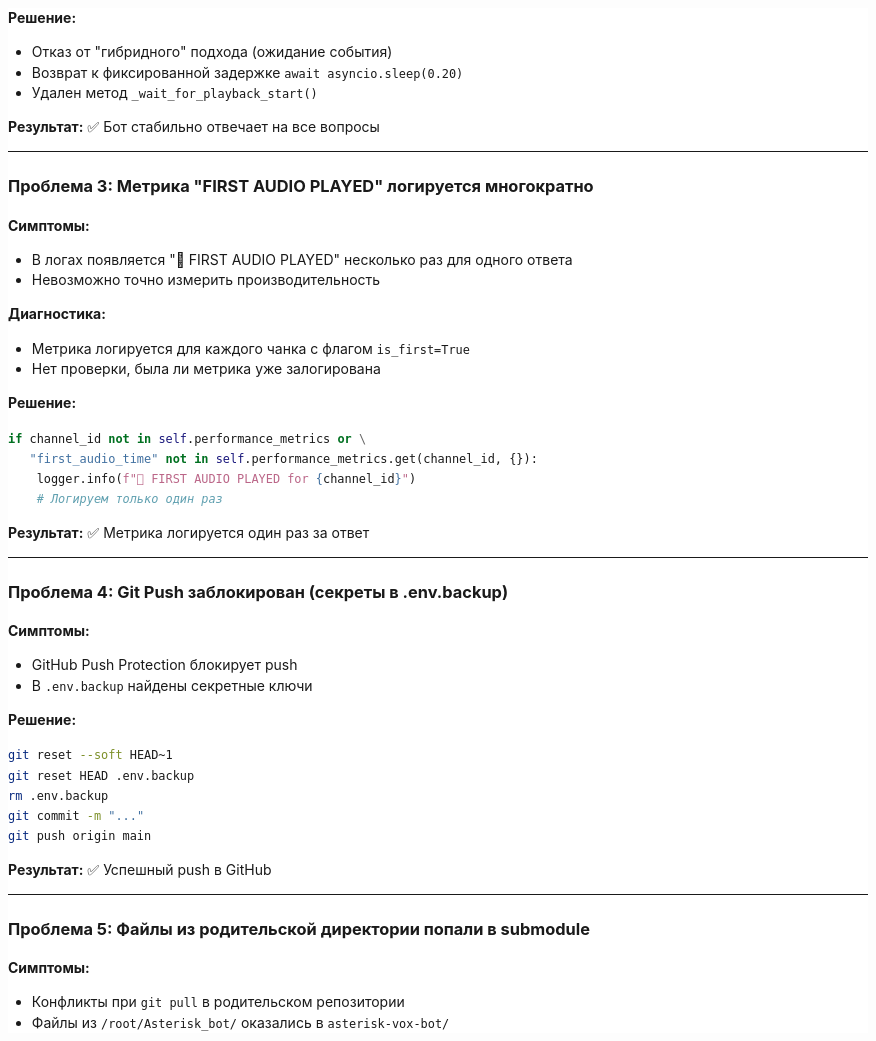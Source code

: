 **Решение:**
- Отказ от "гибридного" подхода (ожидание события)
- Возврат к фиксированной задержке `await asyncio.sleep(0.20)`
- Удален метод `_wait_for_playback_start()`

**Результат:** ✅ Бот стабильно отвечает на все вопросы

---

### Проблема 3: Метрика "FIRST AUDIO PLAYED" логируется многократно

**Симптомы:**
- В логах появляется "🎯 FIRST AUDIO PLAYED" несколько раз для одного ответа
- Невозможно точно измерить производительность

**Диагностика:**
- Метрика логируется для каждого чанка с флагом `is_first=True`
- Нет проверки, была ли метрика уже залогирована

**Решение:**
```python
if channel_id not in self.performance_metrics or \
   "first_audio_time" not in self.performance_metrics.get(channel_id, {}):
    logger.info(f"🎯 FIRST AUDIO PLAYED for {channel_id}")
    # Логируем только один раз
```

**Результат:** ✅ Метрика логируется один раз за ответ

---

### Проблема 4: Git Push заблокирован (секреты в .env.backup)

**Симптомы:**
- GitHub Push Protection блокирует push
- В `.env.backup` найдены секретные ключи

**Решение:**
```bash
git reset --soft HEAD~1
git reset HEAD .env.backup
rm .env.backup
git commit -m "..."
git push origin main
```

**Результат:** ✅ Успешный push в GitHub

---

### Проблема 5: Файлы из родительской директории попали в submodule

**Симптомы:**
- Конфликты при `git pull` в родительском репозитории
- Файлы из `/root/Asterisk_bot/` оказались в `asterisk-vox-bot/`
